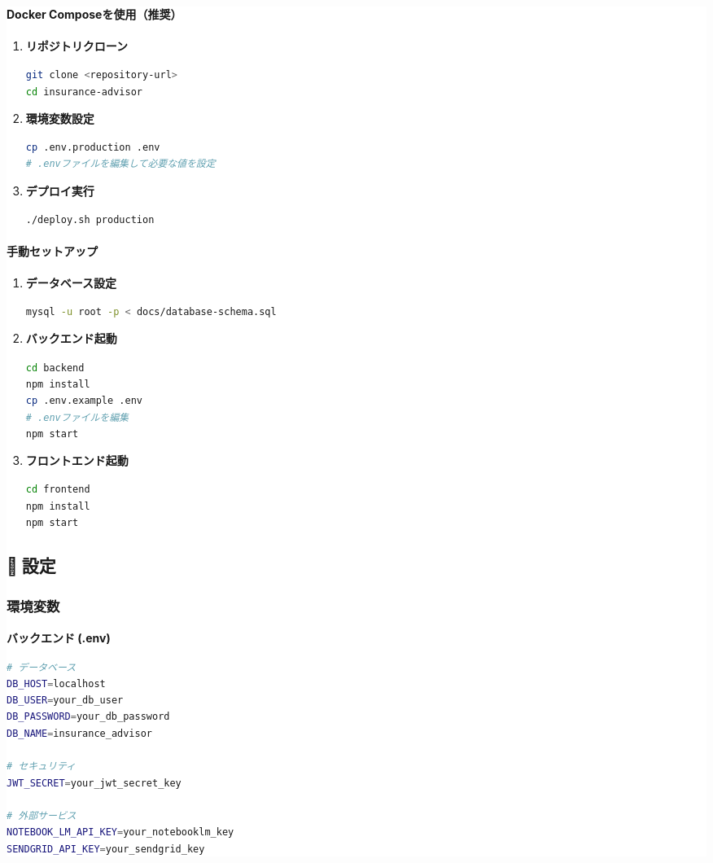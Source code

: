 #### Docker Composeを使用（推奨）

1. **リポジトリクローン**
   ```bash
   git clone <repository-url>
   cd insurance-advisor
   ```

2. **環境変数設定**
   ```bash
   cp .env.production .env
   # .envファイルを編集して必要な値を設定
   ```

3. **デプロイ実行**
   ```bash
   ./deploy.sh production
   ```

#### 手動セットアップ

1. **データベース設定**
   ```bash
   mysql -u root -p < docs/database-schema.sql
   ```

2. **バックエンド起動**
   ```bash
   cd backend
   npm install
   cp .env.example .env
   # .envファイルを編集
   npm start
   ```

3. **フロントエンド起動**
   ```bash
   cd frontend
   npm install
   npm start
   ```

## 🔧 設定

### 環境変数

**バックエンド (.env)**
```bash
# データベース
DB_HOST=localhost
DB_USER=your_db_user
DB_PASSWORD=your_db_password
DB_NAME=insurance_advisor

# セキュリティ
JWT_SECRET=your_jwt_secret_key

# 外部サービス
NOTEBOOK_LM_API_KEY=your_notebooklm_key
SENDGRID_API_KEY=your_sendgrid_key
```

